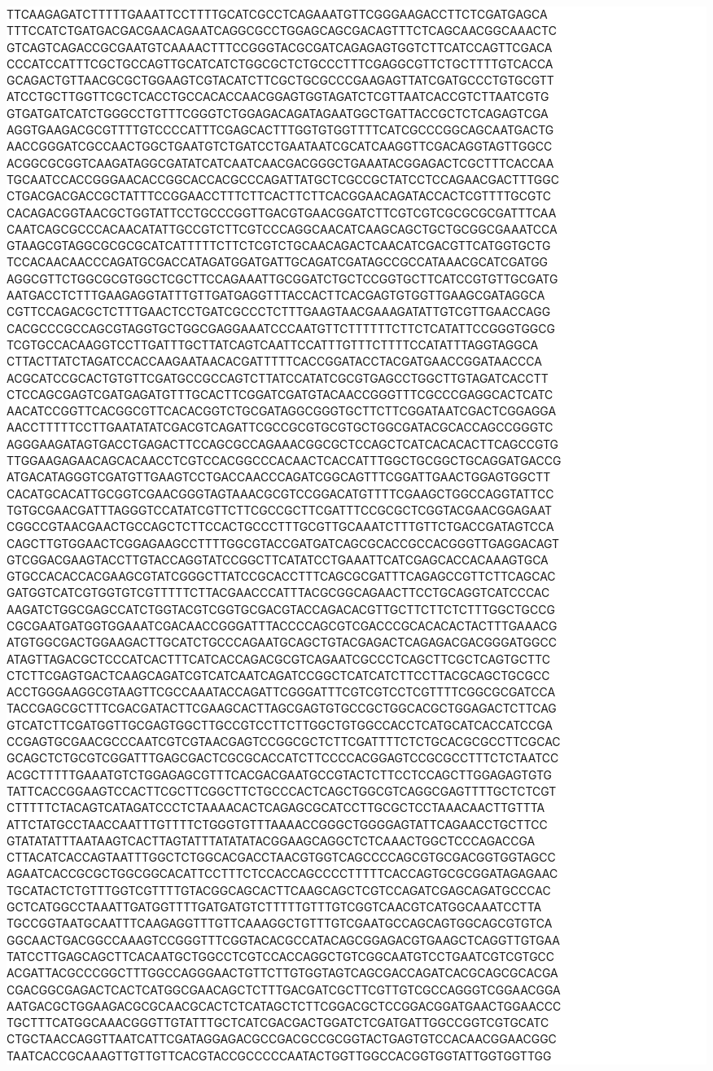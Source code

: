 TTCAAGAGATCTTTTTGAAATTCCTTTTGCATCGCCTCAGAAATGTTCGGGAAGACCTTCTCGATGAGCA
TTTCCATCTGATGACGACGAACAGAATCAGGCGCCTGGAGCAGCGACAGTTTCTCAGCAACGGCAAACTC
GTCAGTCAGACCGCGAATGTCAAAACTTTCCGGGTACGCGATCAGAGAGTGGTCTTCATCCAGTTCGACA
CCCATCCATTTCGCTGCCAGTTGCATCATCTGGCGCTCTGCCCTTTCGAGGCGTTCTGCTTTTGTCACCA
GCAGACTGTTAACGCGCTGGAAGTCGTACATCTTCGCTGCGCCCGAAGAGTTATCGATGCCCTGTGCGTT
ATCCTGCTTGGTTCGCTCACCTGCCACACCAACGGAGTGGTAGATCTCGTTAATCACCGTCTTAATCGTG
GTGATGATCATCTGGGCCTGTTTCGGGTCTGGAGACAGATAGAATGGCTGATTACCGCTCTCAGAGTCGA
AGGTGAAGACGCGTTTTGTCCCCATTTCGAGCACTTTGGTGTGGTTTTCATCGCCCGGCAGCAATGACTG
AACCGGGATCGCCAACTGGCTGAATGTCTGATCCTGAATAATCGCATCAAGGTTCGACAGGTAGTTGGCC
ACGGCGCGGTCAAGATAGGCGATATCATCAATCAACGACGGGCTGAAATACGGAGACTCGCTTTCACCAA
TGCAATCCACCGGGAACACCGGCACCACGCCCAGATTATGCTCGCCGCTATCCTCCAGAACGACTTTGGC
CTGACGACGACCGCTATTTCCGGAACCTTTCTTCACTTCTTCACGGAACAGATACCACTCGTTTTGCGTC
CACAGACGGTAACGCTGGTATTCCTGCCCGGTTGACGTGAACGGATCTTCGTCGTCGCGCGCGATTTCAA
CAATCAGCGCCCACAACATATTGCCGTCTTCGTCCCAGGCAACATCAAGCAGCTGCTGCGGCGAAATCCA
GTAAGCGTAGGCGCGCGCATCATTTTTCTTCTCGTCTGCAACAGACTCAACATCGACGTTCATGGTGCTG
TCCACAACAACCCAGATGCGACCATAGATGGATGATTGCAGATCGATAGCCGCCATAAACGCATCGATGG
AGGCGTTCTGGCGCGTGGCTCGCTTCCAGAAATTGCGGATCTGCTCCGGTGCTTCATCCGTGTTGCGATG
AATGACCTCTTTGAAGAGGTATTTGTTGATGAGGTTTACCACTTCACGAGTGTGGTTGAAGCGATAGGCA
CGTTCCAGACGCTCTTTGAACTCCTGATCGCCCTCTTTGAAGTAACGAAAGATATTGTCGTTGAACCAGG
CACGCCCGCCAGCGTAGGTGCTGGCGAGGAAATCCCAATGTTCTTTTTTCTTCTCATATTCCGGGTGGCG
TCGTGCCACAAGGTCCTTGATTTGCTTATCAGTCAATTCCATTTGTTTCTTTTCCATATTTAGGTAGGCA
CTTACTTATCTAGATCCACCAAGAATAACACGATTTTTCACCGGATACCTACGATGAACCGGATAACCCA
ACGCATCCGCACTGTGTTCGATGCCGCCAGTCTTATCCATATCGCGTGAGCCTGGCTTGTAGATCACCTT
CTCCAGCGAGTCGATGAGATGTTTGCACTTCGGATCGATGTACAACCGGGTTTCGCCCGAGGCACTCATC
AACATCCGGTTCACGGCGTTCACACGGTCTGCGATAGGCGGGTGCTTCTTCGGATAATCGACTCGGAGGA
AACCTTTTTCCTTGAATATATCGACGTCAGATTCGCCGCGTGCGTGCTGGCGATACGCACCAGCCGGGTC
AGGGAAGATAGTGACCTGAGACTTCCAGCGCCAGAAACGGCGCTCCAGCTCATCACACACTTCAGCCGTG
TTGGAAGAGAACAGCACAACCTCGTCCACGGCCCACAACTCACCATTTGGCTGCGGCTGCAGGATGACCG
ATGACATAGGGTCGATGTTGAAGTCCTGACCAACCCAGATCGGCAGTTTCGGATTGAACTGGAGTGGCTT
CACATGCACATTGCGGTCGAACGGGTAGTAAACGCGTCCGGACATGTTTTCGAAGCTGGCCAGGTATTCC
TGTGCGAACGATTTAGGGTCCATATCGTTCTTCGCCGCTTCGATTTCCGCGCTCGGTACGAACGGAGAAT
CGGCCGTAACGAACTGCCAGCTCTTCCACTGCCCTTTGCGTTGCAAATCTTTGTTCTGACCGATAGTCCA
CAGCTTGTGGAACTCGGAGAAGCCTTTTGGCGTACCGATGATCAGCGCACCGCCACGGGTTGAGGACAGT
GTCGGACGAAGTACCTTGTACCAGGTATCCGGCTTCATATCCTGAAATTCATCGAGCACCACAAAGTGCA
GTGCCACACCACGAAGCGTATCGGGCTTATCCGCACCTTTCAGCGCGATTTCAGAGCCGTTCTTCAGCAC
GATGGTCATCGTGGTGTCGTTTTTCTTACGAACCCATTTACGCGGCAGAACTTCCTGCAGGTCATCCCAC
AAGATCTGGCGAGCCATCTGGTACGTCGGTGCGACGTACCAGACACGTTGCTTCTTCTCTTTGGCTGCCG
CGCGAATGATGGTGGAAATCGACAACCGGGATTTACCCCAGCGTCGACCCGCACACACTACTTTGAAACG
ATGTGGCGACTGGAAGACTTGCATCTGCCCAGAATGCAGCTGTACGAGACTCAGAGACGACGGGATGGCC
ATAGTTAGACGCTCCCATCACTTTCATCACCAGACGCGTCAGAATCGCCCTCAGCTTCGCTCAGTGCTTC
CTCTTCGAGTGACTCAAGCAGATCGTCATCAATCAGATCCGGCTCATCATCTTCCTTACGCAGCTGCGCC
ACCTGGGAAGGCGTAAGTTCGCCAAATACCAGATTCGGGATTTCGTCGTCCTCGTTTTCGGCGCGATCCA
TACCGAGCGCTTTCGACGATACTTCGAAGCACTTAGCGAGTGTGCCGCTGGCACGCTGGAGACTCTTCAG
GTCATCTTCGATGGTTGCGAGTGGCTTGCCGTCCTTCTTGGCTGTGGCCACCTCATGCATCACCATCCGA
CCGAGTGCGAACGCCCAATCGTCGTAACGAGTCCGGCGCTCTTCGATTTTCTCTGCACGCGCCTTCGCAC
GCAGCTCTGCGTCGGATTTGAGCGACTCGCGCACCATCTTCCCCACGGAGTCCGCGCCTTTCTCTAATCC
ACGCTTTTTGAAATGTCTGGAGAGCGTTTCACGACGAATGCCGTACTCTTCCTCCAGCTTGGAGAGTGTG
TATTCACCGGAAGTCCACTTCGCTTCGGCTTCTGCCCACTCAGCTGGCGTCAGGCGAGTTTTGCTCTCGT
CTTTTTCTACAGTCATAGATCCCTCTAAAACACTCAGAGCGCATCCTTGCGCTCCTAAACAACTTGTTTA
ATTCTATGCCTAACCAATTTGTTTTCTGGGTGTTTAAAACCGGGCTGGGGAGTATTCAGAACCTGCTTCC
GTATATATTTAATAAGTCACTTAGTATTTATATATACGGAAGCAGGCTCTCAAACTGGCTCCCAGACCGA
CTTACATCACCAGTAATTTGGCTCTGGCACGACCTAACGTGGTCAGCCCCAGCGTGCGACGGTGGTAGCC
AGAATCACCGCGCTGGCGGCACATTCCTTTCTCCACCAGCCCCTTTTTCACCAGTGCGCGGATAGAGAAC
TGCATACTCTGTTTGGTCGTTTTGTACGGCAGCACTTCAAGCAGCTCGTCCAGATCGAGCAGATGCCCAC
GCTCATGGCCTAAATTGATGGTTTTGATGATGTCTTTTTGTTTGTCGGTCAACGTCATGGCAAATCCTTA
TGCCGGTAATGCAATTTCAAGAGGTTTGTTCAAAGGCTGTTTGTCGAATGCCAGCAGTGGCAGCGTGTCA
GGCAACTGACGGCCAAAGTCCGGGTTTCGGTACACGCCATACAGCGGAGACGTGAAGCTCAGGTTGTGAA
TATCCTTGAGCAGCTTCACAATGCTGGCCTCGTCCACCAGGCTGTCGGCAATGTCCTGAATCGTCGTGCC
ACGATTACGCCCGGCTTTGGCCAGGGAACTGTTCTTGTGGTAGTCAGCGACCAGATCACGCAGCGCACGA
CGACGGCGAGACTCACTCATGGCGAACAGCTCTTTGACGATCGCTTCGTTGTCGCCAGGGTCGGAACGGA
AATGACGCTGGAAGACGCGCAACGCACTCTCATAGCTCTTCGGACGCTCCGGACGGATGAACTGGAACCC
TGCTTTCATGGCAAACGGGTTGTATTTGCTCATCGACGACTGGATCTCGATGATTGGCCGGTCGTGCATC
CTGCTAACCAGGTTAATCATTCGATAGGAGACGCCGACGCCGCGGTACTGAGTGTCCACAACGGAACGGC
TAATCACCGCAAAGTTGTTGTTCACGTACCGCCCCCAATACTGGTTGGCCACGGTGGTATTGGTGGTTGG